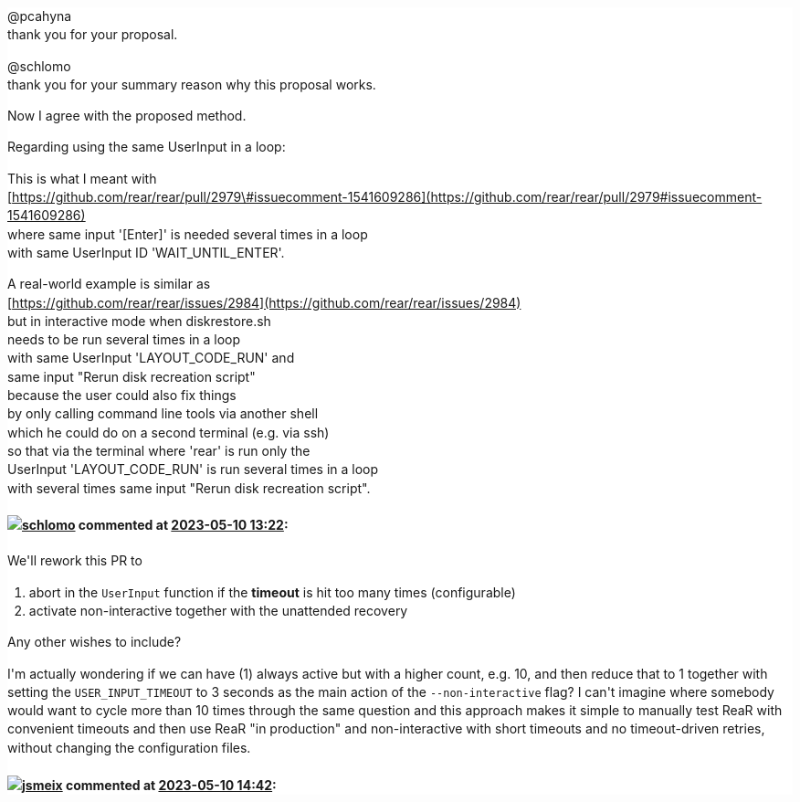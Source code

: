 @pcahyna  
thank you for your proposal.

@schlomo  
thank you for your summary reason why this proposal works.

Now I agree with the proposed method.

Regarding using the same UserInput in a loop:

This is what I meant with  
[https://github.com/rear/rear/pull/2979\#issuecomment-1541609286](https://github.com/rear/rear/pull/2979#issuecomment-1541609286)  
where same input '\[Enter\]' is needed several times in a loop  
with same UserInput ID 'WAIT\_UNTIL\_ENTER'.

A real-world example is similar as  
[https://github.com/rear/rear/issues/2984](https://github.com/rear/rear/issues/2984)  
but in interactive mode when diskrestore.sh  
needs to be run several times in a loop  
with same UserInput 'LAYOUT\_CODE\_RUN' and  
same input "Rerun disk recreation script"  
because the user could also fix things  
by only calling command line tools via another shell  
which he could do on a second terminal (e.g. via ssh)  
so that via the terminal where 'rear' is run only the  
UserInput 'LAYOUT\_CODE\_RUN' is run several times in a loop  
with several times same input "Rerun disk recreation script".

#### <img src="https://avatars.githubusercontent.com/u/101384?v=4" width="50">[schlomo](https://github.com/schlomo) commented at [2023-05-10 13:22](https://github.com/rear/rear/pull/2979#issuecomment-1542204564):

We'll rework this PR to

1.  abort in the `UserInput` function if the **timeout** is hit too many
    times (configurable)
2.  activate non-interactive together with the unattended recovery

Any other wishes to include?

I'm actually wondering if we can have (1) always active but with a
higher count, e.g. 10, and then reduce that to 1 together with setting
the `USER_INPUT_TIMEOUT` to 3 seconds as the main action of the
`--non-interactive` flag? I can't imagine where somebody would want to
cycle more than 10 times through the same question and this approach
makes it simple to manually test ReaR with convenient timeouts and then
use ReaR "in production" and non-interactive with short timeouts and no
timeout-driven retries, without changing the configuration files.

#### <img src="https://avatars.githubusercontent.com/u/1788608?u=925fc54e2ce01551392622446ece427f51e2f0ce&v=4" width="50">[jsmeix](https://github.com/jsmeix) commented at [2023-05-10 14:42](https://github.com/rear/rear/pull/2979#issuecomment-1542329183):
